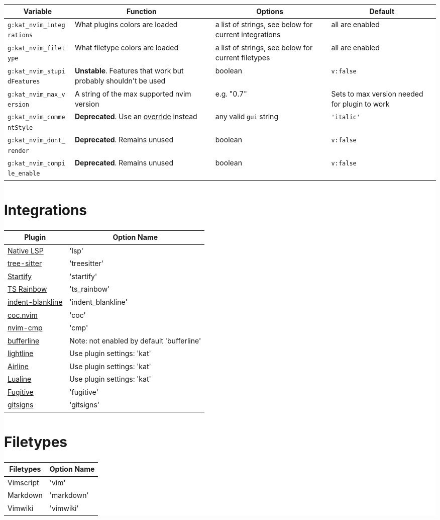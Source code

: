 | Variable | Function | Options | Default |
|---|---|---|---|
| `g:kat_nvim_integrations`| What plugins colors are loaded | a list of strings, see below for current integrations | all are enabled |
| `g:kat_nvim_filetype` | What filetype colors are loaded | a list of strings, see below for current filetypes | all are enabled |
| `g:kat_nvim_stupidFeatures` | **Unstable**. Features that work but probably shouldn't be used | boolean | `v:false` |
| `g:kat_nvim_max_version` | A string of the max supported nvim version | e.g. "0.7" | Sets to max version needed for plugin to work |
| `g:kat_nvim_commentStyle` | **Deprecated**. Use an [override](README.md/#overrides) instead | any valid `gui` string |  `'italic'` |
| `g:kat_nvim_dont_render` | **Deprecated**. Remains unused | boolean | `v:false` |
| `g:kat_nvim_compile_enable` | **Deprecated**. Remains unused | boolean | `v:false` |

# Integrations
| Plugin | Option Name |
| --- | --- |
| [Native LSP](https://github.com/neovim/nvim-lspconfig) | 'lsp' |
| [tree-sitter](https://github.com/nvim-treesitter/nvim-treesitter) | 'treesitter' |
| [Startify](https://github.com/mhinz/vim-startify) | 'startify' |
| [TS Rainbow](https://github.com/p00f/nvim-ts-rainbow) | 'ts_rainbow' |
| [indent-blankline](https://github.com/lukas-reineke/indent-blankline.nvim) | 'indent_blankline' |
| [coc.nvim](https://github.com/neoclide/coc.nvim) | 'coc' |
| [nvim-cmp](https://github.com/hrsh7th/nvim-cmp) | 'cmp' |
| [bufferline](https://github.com/akinsho/bufferline.nvim) | Note: not enabled by default 'bufferline' |
| [lightline](https://github.com/itchyny/lightline.vim) | Use plugin settings: 'kat' |
| [Airline](https://github.com/vim-airline/vim-airline) | Use plugin settings: 'kat' |
| [Lualine](https://github.com/nvim-lualine/lualine.nvim) | Use plugin settings: 'kat' |
| [Fugitive](https://github.com/tpope/vim-fugitive) | 'fugitive' |
| [gitsigns](https://github.com/lewis6991/gitsigns.nvim/) | 'gitsigns' |

# Filetypes
|Filetypes| Option Name |
|---| --- |
|Vimscript| 'vim' |
|Markdown| 'markdown' |
|Vimwiki| 'vimwiki' |
